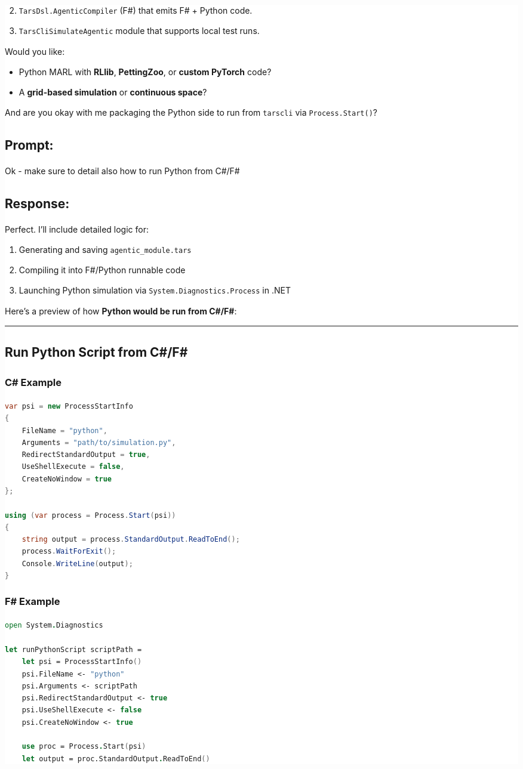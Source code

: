 2.  `TarsDsl.AgenticCompiler` (F#) that emits F# + Python code.
    
3.  `TarsCliSimulateAgentic` module that supports local test runs.
    

Would you like:

*   Python MARL with **RLlib**, **PettingZoo**, or **custom PyTorch** code?
    
*   A **grid-based simulation** or **continuous space**?
    

And are you okay with me packaging the Python side to run from `tarscli` via `Process.Start()`?

## Prompt:
Ok - make sure to detail also how to run Python from C#/F#

## Response:
Perfect. I’ll include detailed logic for:

1.  Generating and saving `agentic_module.tars`
    
2.  Compiling it into F#/Python runnable code
    
3.  Launching Python simulation via `System.Diagnostics.Process` in .NET
    

Here’s a preview of how **Python would be run from C#/F#**:

* * *

**Run Python Script from C#/F#**
--------------------------------

### **C# Example**

```csharp
var psi = new ProcessStartInfo
{
    FileName = "python",
    Arguments = "path/to/simulation.py",
    RedirectStandardOutput = true,
    UseShellExecute = false,
    CreateNoWindow = true
};

using (var process = Process.Start(psi))
{
    string output = process.StandardOutput.ReadToEnd();
    process.WaitForExit();
    Console.WriteLine(output);
}
```

### **F# Example**

```fsharp
open System.Diagnostics

let runPythonScript scriptPath =
    let psi = ProcessStartInfo()
    psi.FileName <- "python"
    psi.Arguments <- scriptPath
    psi.RedirectStandardOutput <- true
    psi.UseShellExecute <- false
    psi.CreateNoWindow <- true

    use proc = Process.Start(psi)
    let output = proc.StandardOutput.ReadToEnd()
```